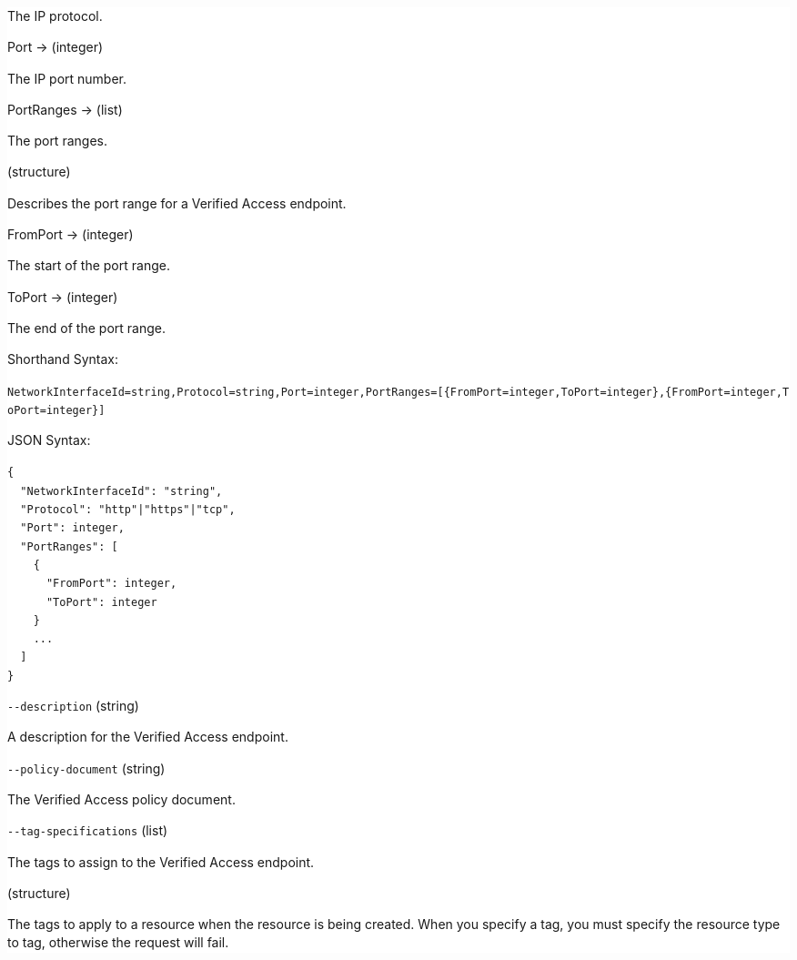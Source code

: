 The IP protocol.

Port -> (integer)

The IP port number.

PortRanges -> (list)

The port ranges.

(structure)

Describes the port range for a Verified Access endpoint.

FromPort -> (integer)

The start of the port range.

ToPort -> (integer)

The end of the port range.

Shorthand Syntax:

```
NetworkInterfaceId=string,Protocol=string,Port=integer,PortRanges=[{FromPort=integer,ToPort=integer},{FromPort=integer,ToPort=integer}]
```

JSON Syntax:

```
{
  "NetworkInterfaceId": "string",
  "Protocol": "http"|"https"|"tcp",
  "Port": integer,
  "PortRanges": [
    {
      "FromPort": integer,
      "ToPort": integer
    }
    ...
  ]
}
```

`--description` (string)

A description for the Verified Access endpoint.

`--policy-document` (string)

The Verified Access policy document.

`--tag-specifications` (list)

The tags to assign to the Verified Access endpoint.

(structure)

The tags to apply to a resource when the resource is being created. When you specify a tag, you must specify the resource type to tag, otherwise the request will fail.
